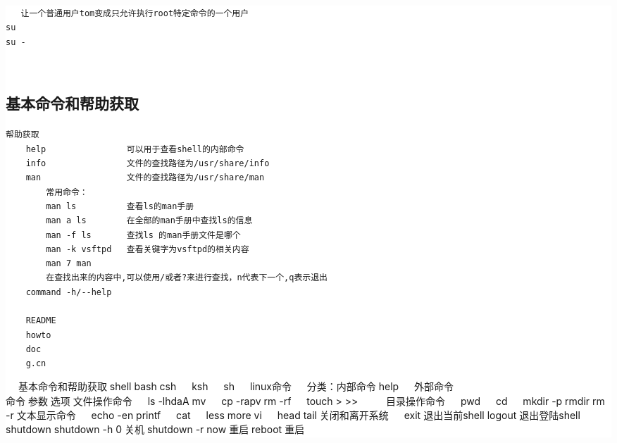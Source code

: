        让一个普通用户tom变成只允许执行root特定命令的一个用户
    su  　
    su - 
　
## 基本命令和帮助获取
    帮助获取 
        help                可以用于查看shell的内部命令 
        info                文件的查找路径为/usr/share/info 　
        man                 文件的查找路径为/usr/share/man  　
            常用命令：
            man ls          查看ls的man手册  　
            man a ls        在全部的man手册中查找ls的信息
            man -f ls       查找ls 的man手册文件是哪个 
            man -k vsftpd   查看关键字为vsftpd的相关内容
            man 7 man
            在查找出来的内容中,可以使用/或者?来进行查找，n代表下一个,q表示退出 
        command -h/--help
     
        README  　
        howto
        doc 　
        g.cn 
　
    基本命令和帮助获取
        shell
            bash 
            csh 　
            ksh 　
            sh  　
        linux命令 　
            分类：内部命令   help  　
                  外部命令   
            命令   参数   选项 
        文件操作命令  　
            ls -lhdaA
            mv  　
            cp -rapv 
            rm -rf  　
            touch
            >
            >>  　
　
        目录操作命令  　
            pwd 　
            cd  　
            mkdir -p 
            rmdir
            rm -r
        文本显示命令  　
            echo -en 
            printf  　
            cat 　
            less 
            more 
            vi  　
            head 
            tail 
        关闭和离开系统 　
            exit            退出当前shell
            logout          退出登陆shell
            shutdown 
                    shutdown -h 0         关机 
                    shutdown -r now       重启 
            reboot          重启  　